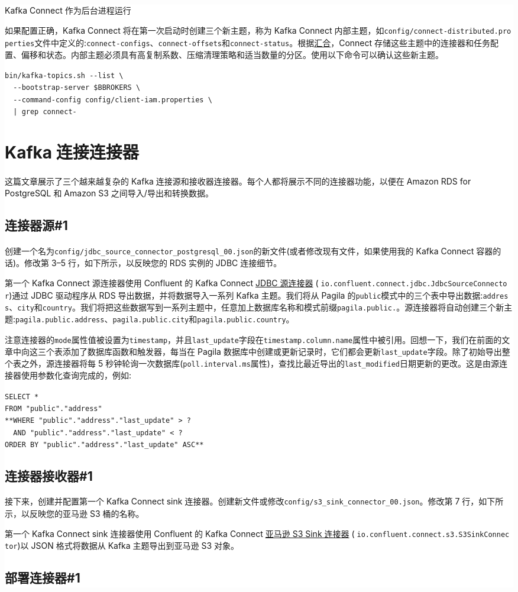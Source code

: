 Kafka Connect 作为后台进程运行

如果配置正确，Kafka Connect 将在第一次启动时创建三个新主题，称为 Kafka Connect 内部主题，如`config/connect-distributed.properties`文件中定义的:`connect-configs`、`connect-offsets`和`connect-status`。根据[汇合](https://docs.confluent.io/home/connect/userguide.html#kconnect-internal-topics)，Connect 存储这些主题中的连接器和任务配置、偏移和状态。内部主题必须具有高复制系数、压缩清理策略和适当数量的分区。使用以下命令可以确认这些新主题。

```
bin/kafka-topics.sh --list \
  --bootstrap-server $BBROKERS \
  --command-config config/client-iam.properties \
  | grep connect-
```

# Kafka 连接连接器

这篇文章展示了三个越来越复杂的 Kafka 连接源和接收器连接器。每个人都将展示不同的连接器功能，以便在 Amazon RDS for PostgreSQL 和 Amazon S3 之间导入/导出和转换数据。

## 连接器源#1

创建一个名为`config/jdbc_source_connector_postgresql_00.json`的新文件(或者修改现有文件，如果使用我的 Kafka Connect 容器的话)。修改第 3–5 行，如下所示，以反映您的 RDS 实例的 JDBC 连接细节。

第一个 Kafka Connect 源连接器使用 Confluent 的 Kafka Connect [JDBC 源连接器](https://docs.confluent.io/kafka-connect-jdbc/current/source-connector/index.html) ( `io.confluent.connect.jdbc.JdbcSourceConnector`)通过 JDBC 驱动程序从 RDS 导出数据，并将数据导入一系列 Kafka 主题。我们将从 Pagila 的`public`模式中的三个表中导出数据:`address`、`city`和`country`。我们将把这些数据写到一系列主题中，任意加上数据库名称和模式前缀`pagila.public.`。源连接器将自动创建三个新主题:`pagila.public.address`、`pagila.public.city`和`pagila.public.country`。

注意连接器的`mode`属性值被设置为`timestamp`，并且`last_update`字段在`timestamp.column.name`属性中被引用。回想一下，我们在前面的文章中向这三个表添加了数据库函数和触发器，每当在 Pagila 数据库中创建或更新记录时，它们都会更新`last_update`字段。除了初始导出整个表之外，源连接器将每 5 秒钟轮询一次数据库(`poll.interval.ms`属性)，查找比最近导出的`last_modified`日期更新的更改。这是由源连接器使用参数化查询完成的，例如:

```
SELECT *
FROM "public"."address"
**WHERE "public"."address"."last_update" > ?
  AND "public"."address"."last_update" < ?
ORDER BY "public"."address"."last_update" ASC**
```

## 连接器接收器#1

接下来，创建并配置第一个 Kafka Connect sink 连接器。创建新文件或修改`config/s3_sink_connector_00.json`。修改第 7 行，如下所示，以反映您的亚马逊 S3 桶的名称。

第一个 Kafka Connect sink 连接器使用 Confluent 的 Kafka Connect [亚马逊 S3 Sink 连接器](https://docs.confluent.io/kafka-connect-s3-sink/current/overview.html) ( `io.confluent.connect.s3.S3SinkConnector`)以 JSON 格式将数据从 Kafka 主题导出到亚马逊 S3 对象。

## 部署连接器#1
